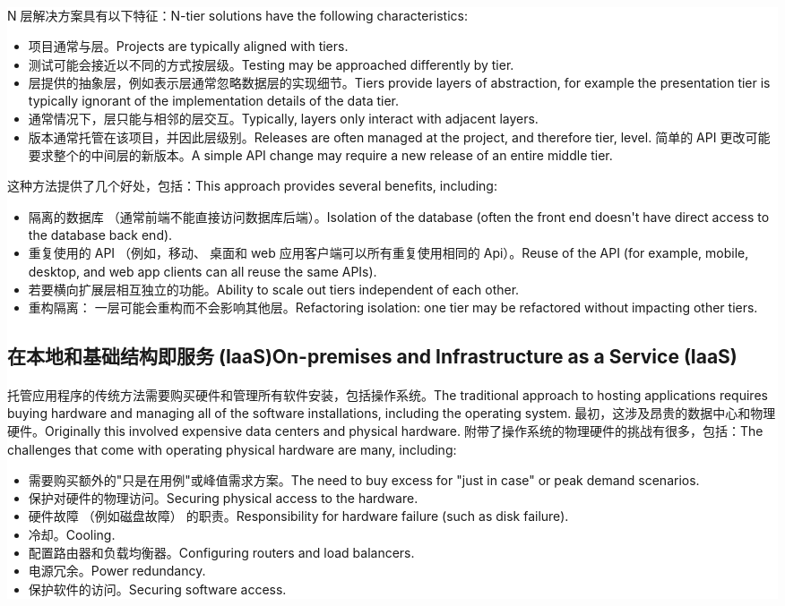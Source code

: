<span data-ttu-id="4ff76-114">N 层解决方案具有以下特征：</span><span class="sxs-lookup"><span data-stu-id="4ff76-114">N-tier solutions have the following characteristics:</span></span>

* <span data-ttu-id="4ff76-115">项目通常与层。</span><span class="sxs-lookup"><span data-stu-id="4ff76-115">Projects are typically aligned with tiers.</span></span>
* <span data-ttu-id="4ff76-116">测试可能会接近以不同的方式按层级。</span><span class="sxs-lookup"><span data-stu-id="4ff76-116">Testing may be approached differently by tier.</span></span>
* <span data-ttu-id="4ff76-117">层提供的抽象层，例如表示层通常忽略数据层的实现细节。</span><span class="sxs-lookup"><span data-stu-id="4ff76-117">Tiers provide layers of abstraction, for example the presentation tier is typically ignorant of the implementation details of the data tier.</span></span>
* <span data-ttu-id="4ff76-118">通常情况下，层只能与相邻的层交互。</span><span class="sxs-lookup"><span data-stu-id="4ff76-118">Typically, layers only interact with adjacent layers.</span></span>
* <span data-ttu-id="4ff76-119">版本通常托管在该项目，并因此层级别。</span><span class="sxs-lookup"><span data-stu-id="4ff76-119">Releases are often managed at the project, and therefore tier, level.</span></span> <span data-ttu-id="4ff76-120">简单的 API 更改可能要求整个的中间层的新版本。</span><span class="sxs-lookup"><span data-stu-id="4ff76-120">A simple API change may require a new release of an entire middle tier.</span></span>

<span data-ttu-id="4ff76-121">这种方法提供了几个好处，包括：</span><span class="sxs-lookup"><span data-stu-id="4ff76-121">This approach provides several benefits, including:</span></span>

* <span data-ttu-id="4ff76-122">隔离的数据库 （通常前端不能直接访问数据库后端）。</span><span class="sxs-lookup"><span data-stu-id="4ff76-122">Isolation of the database (often the front end doesn't have direct access to the database back end).</span></span>
* <span data-ttu-id="4ff76-123">重复使用的 API （例如，移动、 桌面和 web 应用客户端可以所有重复使用相同的 Api）。</span><span class="sxs-lookup"><span data-stu-id="4ff76-123">Reuse of the API (for example, mobile, desktop, and web app clients can all reuse the same APIs).</span></span>
* <span data-ttu-id="4ff76-124">若要横向扩展层相互独立的功能。</span><span class="sxs-lookup"><span data-stu-id="4ff76-124">Ability to scale out tiers independent of each other.</span></span>
* <span data-ttu-id="4ff76-125">重构隔离： 一层可能会重构而不会影响其他层。</span><span class="sxs-lookup"><span data-stu-id="4ff76-125">Refactoring isolation: one tier may be refactored without impacting other tiers.</span></span>

## <a name="on-premises-and-infrastructure-as-a-service-iaas"></a><span data-ttu-id="4ff76-126">在本地和基础结构即服务 (IaaS)</span><span class="sxs-lookup"><span data-stu-id="4ff76-126">On-premises and Infrastructure as a Service (IaaS)</span></span>

<span data-ttu-id="4ff76-127">托管应用程序的传统方法需要购买硬件和管理所有软件安装，包括操作系统。</span><span class="sxs-lookup"><span data-stu-id="4ff76-127">The traditional approach to hosting applications requires buying hardware and managing all of the software installations, including the operating system.</span></span> <span data-ttu-id="4ff76-128">最初，这涉及昂贵的数据中心和物理硬件。</span><span class="sxs-lookup"><span data-stu-id="4ff76-128">Originally this involved expensive data centers and physical hardware.</span></span> <span data-ttu-id="4ff76-129">附带了操作系统的物理硬件的挑战有很多，包括：</span><span class="sxs-lookup"><span data-stu-id="4ff76-129">The challenges that come with operating physical hardware are many, including:</span></span>

* <span data-ttu-id="4ff76-130">需要购买额外的"只是在用例"或峰值需求方案。</span><span class="sxs-lookup"><span data-stu-id="4ff76-130">The need to buy excess for "just in case" or peak demand scenarios.</span></span>
* <span data-ttu-id="4ff76-131">保护对硬件的物理访问。</span><span class="sxs-lookup"><span data-stu-id="4ff76-131">Securing physical access to the hardware.</span></span>
* <span data-ttu-id="4ff76-132">硬件故障 （例如磁盘故障） 的职责。</span><span class="sxs-lookup"><span data-stu-id="4ff76-132">Responsibility for hardware failure (such as disk failure).</span></span>
* <span data-ttu-id="4ff76-133">冷却。</span><span class="sxs-lookup"><span data-stu-id="4ff76-133">Cooling.</span></span>
* <span data-ttu-id="4ff76-134">配置路由器和负载均衡器。</span><span class="sxs-lookup"><span data-stu-id="4ff76-134">Configuring routers and load balancers.</span></span>
* <span data-ttu-id="4ff76-135">电源冗余。</span><span class="sxs-lookup"><span data-stu-id="4ff76-135">Power redundancy.</span></span>
* <span data-ttu-id="4ff76-136">保护软件的访问。</span><span class="sxs-lookup"><span data-stu-id="4ff76-136">Securing software access.</span></span>
